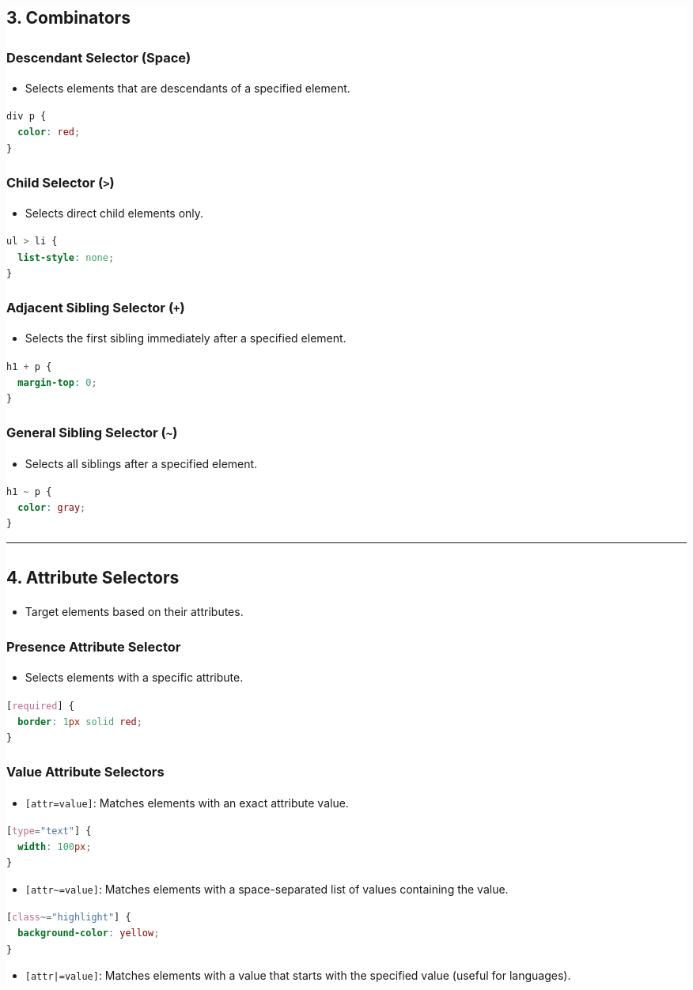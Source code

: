 
## 3. **Combinators**

### Descendant Selector (Space)
- Selects elements that are descendants of a specified element.
```css
div p {
  color: red;
}
```

### Child Selector (`>`)
- Selects direct child elements only.
```css
ul > li {
  list-style: none;
}
```

### Adjacent Sibling Selector (`+`)
- Selects the first sibling immediately after a specified element.
```css
h1 + p {
  margin-top: 0;
}
```

### General Sibling Selector (`~`)
- Selects all siblings after a specified element.
```css
h1 ~ p {
  color: gray;
}
```

---

## 4. **Attribute Selectors**
- Target elements based on their attributes.

### Presence Attribute Selector
- Selects elements with a specific attribute.
```css
[required] {
  border: 1px solid red;
}
```

### Value Attribute Selectors
- `[attr=value]`: Matches elements with an exact attribute value.
```css
[type="text"] {
  width: 100px;
}
```
- `[attr~=value]`: Matches elements with a space-separated list of values containing the value.
```css
[class~="highlight"] {
  background-color: yellow;
}
```
- `[attr|=value]`: Matches elements with a value that starts with the specified value (useful for languages).
```css
```
